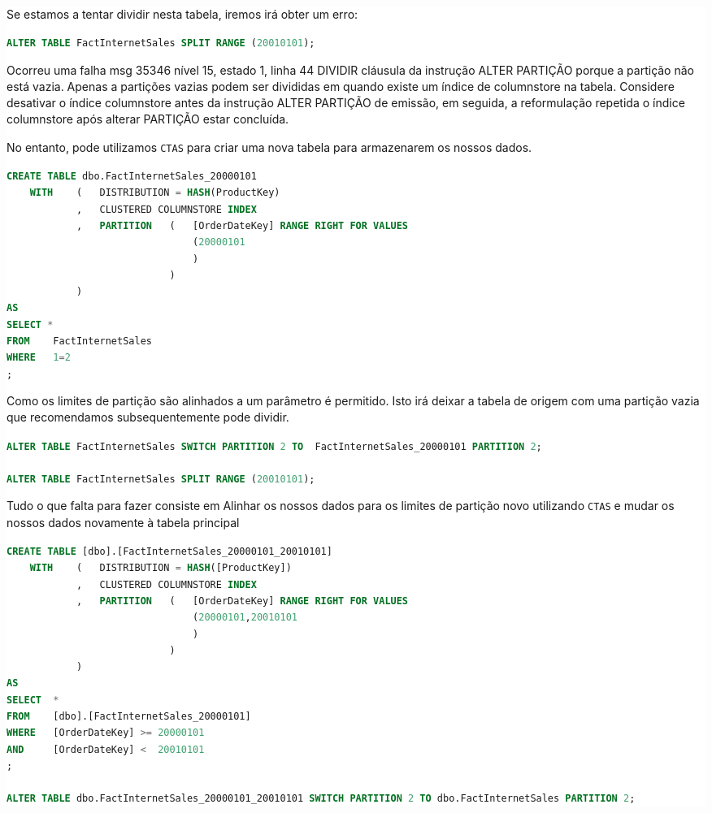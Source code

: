 Se estamos a tentar dividir nesta tabela, iremos irá obter um erro:

```sql
ALTER TABLE FactInternetSales SPLIT RANGE (20010101);
```

Ocorreu uma falha msg 35346 nível 15, estado 1, linha 44 DIVIDIR cláusula da instrução ALTER PARTIÇÃO porque a partição não está vazia.  Apenas a partições vazias podem ser divididas em quando existe um índice de columnstore na tabela. Considere desativar o índice columnstore antes da instrução ALTER PARTIÇÃO de emissão, em seguida, a reformulação repetida o índice columnstore após alterar PARTIÇÃO estar concluída.

No entanto, pode utilizamos `CTAS` para criar uma nova tabela para armazenarem os nossos dados.

```sql
CREATE TABLE dbo.FactInternetSales_20000101
    WITH    (   DISTRIBUTION = HASH(ProductKey)
            ,   CLUSTERED COLUMNSTORE INDEX
            ,   PARTITION   (   [OrderDateKey] RANGE RIGHT FOR VALUES
                                (20000101
                                )
                            )
            )
AS
SELECT *
FROM    FactInternetSales
WHERE   1=2
;
```

Como os limites de partição são alinhados a um parâmetro é permitido. Isto irá deixar a tabela de origem com uma partição vazia que recomendamos subsequentemente pode dividir.

```sql
ALTER TABLE FactInternetSales SWITCH PARTITION 2 TO  FactInternetSales_20000101 PARTITION 2;

ALTER TABLE FactInternetSales SPLIT RANGE (20010101);
```

Tudo o que falta para fazer consiste em Alinhar os nossos dados para os limites de partição novo utilizando `CTAS` e mudar os nossos dados novamente à tabela principal

```sql
CREATE TABLE [dbo].[FactInternetSales_20000101_20010101]
    WITH    (   DISTRIBUTION = HASH([ProductKey])
            ,   CLUSTERED COLUMNSTORE INDEX
            ,   PARTITION   (   [OrderDateKey] RANGE RIGHT FOR VALUES
                                (20000101,20010101
                                )
                            )
            )
AS
SELECT  *
FROM    [dbo].[FactInternetSales_20000101]
WHERE   [OrderDateKey] >= 20000101
AND     [OrderDateKey] <  20010101
;

ALTER TABLE dbo.FactInternetSales_20000101_20010101 SWITCH PARTITION 2 TO dbo.FactInternetSales PARTITION 2;
```


[Descrição geral]: ./sql-data-warehouse-tables-overview.md
[Tipos de dados]: ./sql-data-warehouse-tables-data-types.md
[Distribuir]: ./sql-data-warehouse-tables-distribute.md
[Índice remissivo]: ./sql-data-warehouse-tables-index.md
[Partição]: ./sql-data-warehouse-tables-partition.md
[Estatísticas]: ./sql-data-warehouse-tables-statistics.md
[Temporária]: ./sql-data-warehouse-tables-temporary.md
[gestão de carga de trabalho]: ./sql-data-warehouse-develop-concurrency.md
[Práticas recomendadas do armazém de dados SQL]: ./sql-data-warehouse-best-practices.md
[Tabelas com partições e os índices]: https://msdn.microsoft.com/library/ms190787.aspx
[ALTER TABLE]: https://msdn.microsoft.com/en-us/library/ms190273.aspx
[CRIAR TABELA]: https://msdn.microsoft.com/library/mt203953.aspx
[função partição]: https://msdn.microsoft.com/library/ms187802.aspx
[esquema de partição]: https://msdn.microsoft.com/library/ms179854.aspx
